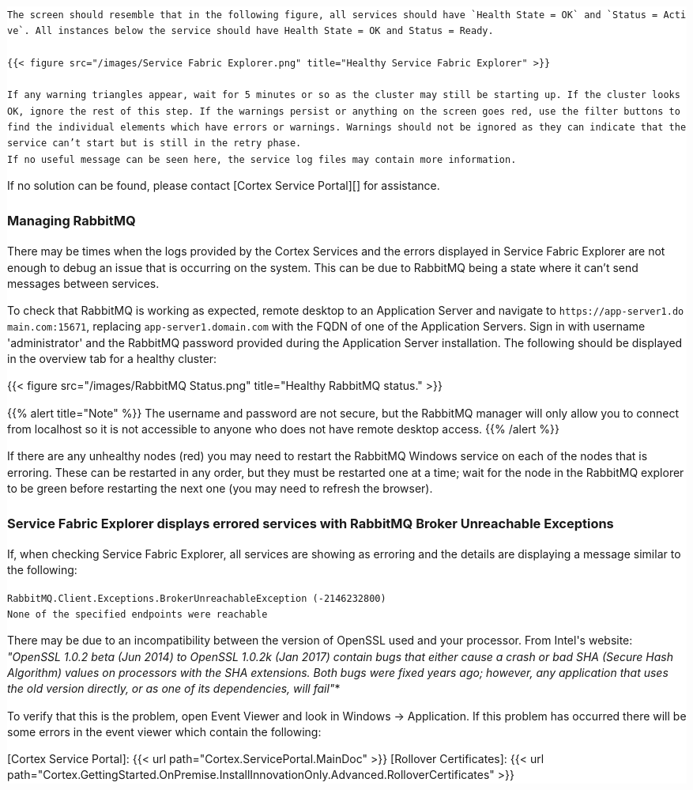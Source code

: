     The screen should resemble that in the following figure, all services should have `Health State = OK` and `Status = Active`. All instances below the service should have Health State = OK and Status = Ready.

    {{< figure src="/images/Service Fabric Explorer.png" title="Healthy Service Fabric Explorer" >}}

    If any warning triangles appear, wait for 5 minutes or so as the cluster may still be starting up. If the cluster looks OK, ignore the rest of this step. If the warnings persist or anything on the screen goes red, use the filter buttons to find the individual elements which have errors or warnings. Warnings should not be ignored as they can indicate that the service can’t start but is still in the retry phase.
    If no useful message can be seen here, the service log files may contain more information.

If no solution can be found, please contact [Cortex Service Portal][] for assistance.

### Managing RabbitMQ

There may be times when the logs provided by the Cortex Services and the errors displayed in Service Fabric Explorer are not enough to debug an issue that is occurring on the system. This can be due to RabbitMQ being a state where it can’t send messages between services.

To check that RabbitMQ is working as expected, remote desktop to an Application Server and navigate to `https://app-server1.domain.com:15671`, replacing `app-server1.domain.com` with the FQDN of one of the Application Servers. Sign in with username 'administrator' and the RabbitMQ password provided during the Application Server installation. The following should be displayed in the overview tab for a healthy cluster:

{{< figure src="/images/RabbitMQ Status.png" title="Healthy RabbitMQ status." >}}

{{% alert title="Note" %}} The username and password are not secure, but the RabbitMQ manager will only allow you to connect from localhost so it is not accessible to anyone who does not have remote desktop access. {{% /alert %}}

If there are any unhealthy nodes (red) you may need to restart the RabbitMQ Windows service on each of the nodes that is erroring. These can be restarted in any order, but they must be restarted one at a time; wait for the node in the RabbitMQ explorer to be green before restarting the next one (you may need to refresh the browser).

### Service Fabric Explorer displays errored services with RabbitMQ Broker Unreachable Exceptions

If, when checking Service Fabric Explorer, all services are showing as erroring and the details are displaying a message similar to the following:

```text
RabbitMQ.Client.Exceptions.BrokerUnreachableException (-2146232800)
None of the specified endpoints were reachable
```

There may be due to an incompatibility between the version of OpenSSL used and your processor. From Intel's website: **"OpenSSL* 1.0.2 beta (Jun 2014) to OpenSSL 1.0.2k (Jan 2017) contain bugs that either cause a crash or bad SHA (Secure Hash Algorithm) values on processors with the SHA extensions. Both bugs were fixed years ago; however, any application that uses the old version directly, or as one of its dependencies, will fail"**

To verify that this is the problem, open Event Viewer and look in Windows -> Application. If this problem has occurred there will be some errors in the event viewer which contain the following:


[Cortex Service Portal]: {{< url path="Cortex.ServicePortal.MainDoc" >}}
[Rollover Certificates]: {{< url path="Cortex.GettingStarted.OnPremise.InstallInnovationOnly.Advanced.RolloverCertificates" >}}